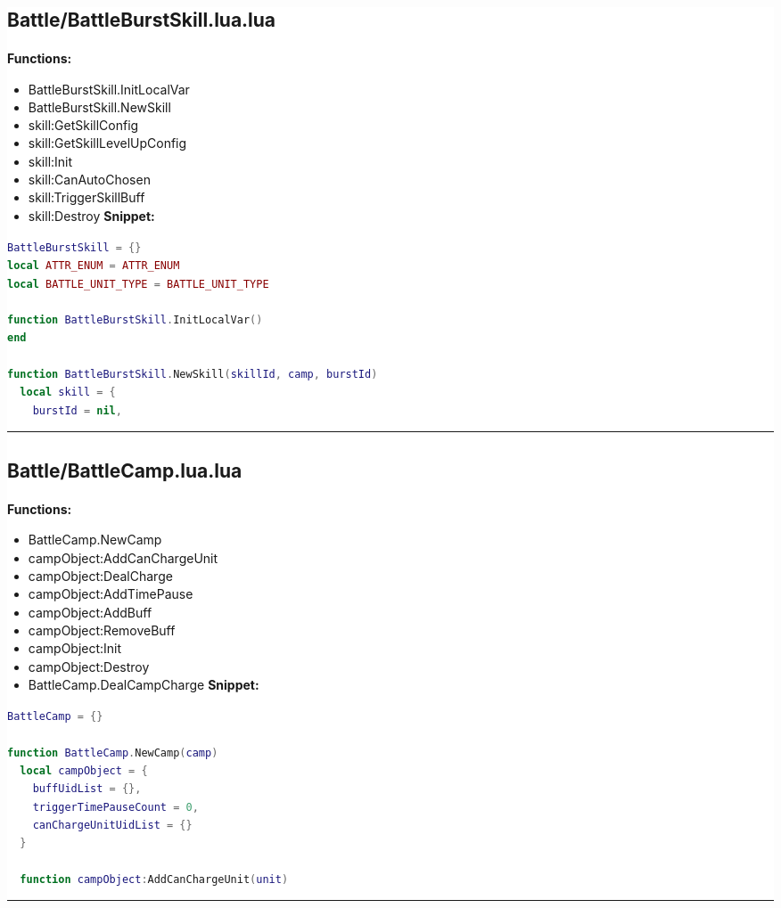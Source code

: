 
## Battle/BattleBurstSkill.lua.lua
**Functions:**
- BattleBurstSkill.InitLocalVar
- BattleBurstSkill.NewSkill
- skill:GetSkillConfig
- skill:GetSkillLevelUpConfig
- skill:Init
- skill:CanAutoChosen
- skill:TriggerSkillBuff
- skill:Destroy
**Snippet:**
```lua
BattleBurstSkill = {}
local ATTR_ENUM = ATTR_ENUM
local BATTLE_UNIT_TYPE = BATTLE_UNIT_TYPE

function BattleBurstSkill.InitLocalVar()
end

function BattleBurstSkill.NewSkill(skillId, camp, burstId)
  local skill = {
    burstId = nil,
```

---

## Battle/BattleCamp.lua.lua
**Functions:**
- BattleCamp.NewCamp
- campObject:AddCanChargeUnit
- campObject:DealCharge
- campObject:AddTimePause
- campObject:AddBuff
- campObject:RemoveBuff
- campObject:Init
- campObject:Destroy
- BattleCamp.DealCampCharge
**Snippet:**
```lua
BattleCamp = {}

function BattleCamp.NewCamp(camp)
  local campObject = {
    buffUidList = {},
    triggerTimePauseCount = 0,
    canChargeUnitUidList = {}
  }
  
  function campObject:AddCanChargeUnit(unit)
```

---